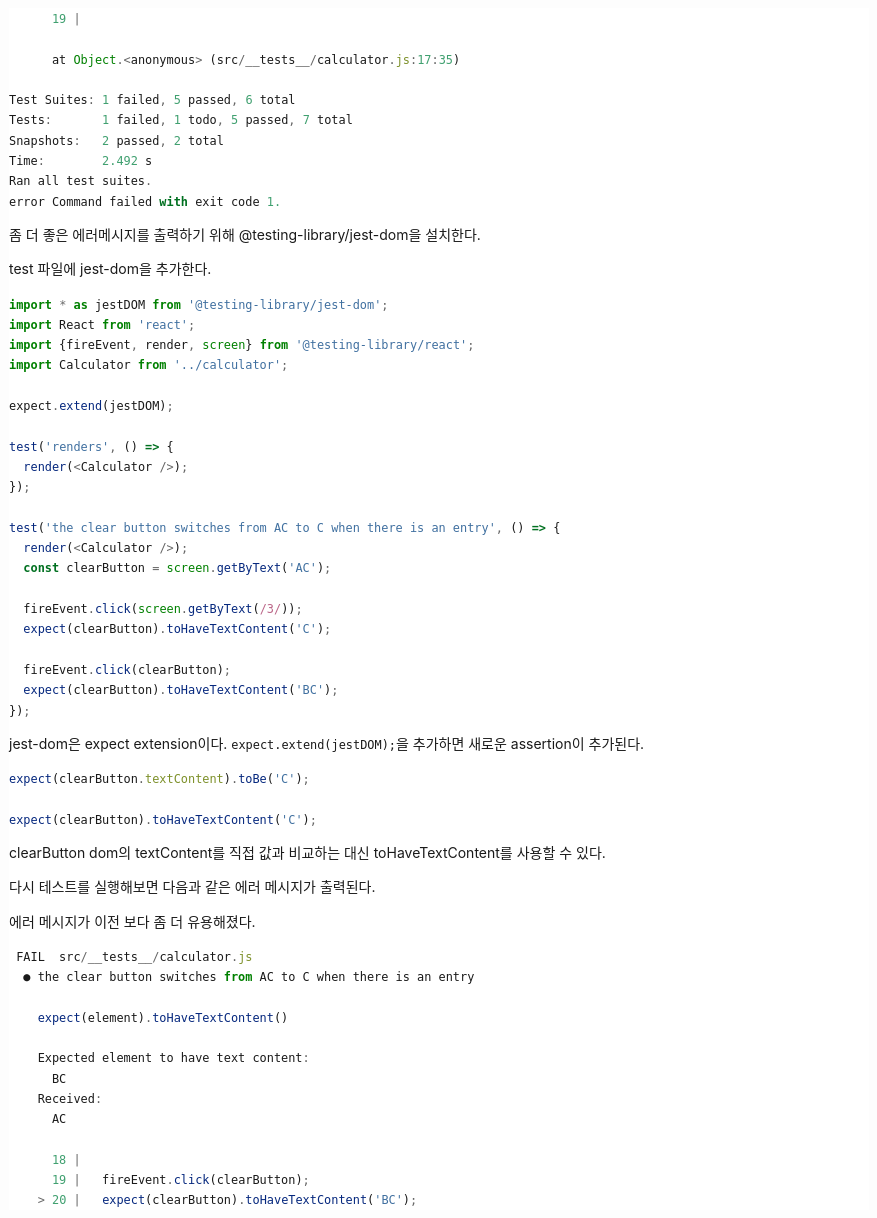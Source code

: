 ```js
      19 |

      at Object.<anonymous> (src/__tests__/calculator.js:17:35)

Test Suites: 1 failed, 5 passed, 6 total
Tests:       1 failed, 1 todo, 5 passed, 7 total
Snapshots:   2 passed, 2 total
Time:        2.492 s
Ran all test suites.
error Command failed with exit code 1.
```

좀 더 좋은 에러메시지를 출력하기 위해 @testing-library/jest-dom을 설치한다.

test 파일에 jest-dom을 추가한다.

```js
import * as jestDOM from '@testing-library/jest-dom';
import React from 'react';
import {fireEvent, render, screen} from '@testing-library/react';
import Calculator from '../calculator';

expect.extend(jestDOM);

test('renders', () => {
  render(<Calculator />);
});

test('the clear button switches from AC to C when there is an entry', () => {
  render(<Calculator />);
  const clearButton = screen.getByText('AC');

  fireEvent.click(screen.getByText(/3/));
  expect(clearButton).toHaveTextContent('C');

  fireEvent.click(clearButton);
  expect(clearButton).toHaveTextContent('BC');
});
```

jest-dom은 expect extension이다. `expect.extend(jestDOM);`을 추가하면 새로운 assertion이 추가된다.

```js
expect(clearButton.textContent).toBe('C');

expect(clearButton).toHaveTextContent('C');
```

clearButton dom의 textContent를 직접 값과 비교하는 대신 toHaveTextContent를 사용할 수 있다.

다시 테스트를 실행해보면 다음과 같은 에러 메시지가 출력된다.

에러 메시지가 이전 보다 좀 더 유용해졌다.

```js
 FAIL  src/__tests__/calculator.js
  ● the clear button switches from AC to C when there is an entry

    expect(element).toHaveTextContent()

    Expected element to have text content:
      BC
    Received:
      AC

      18 |
      19 |   fireEvent.click(clearButton);
    > 20 |   expect(clearButton).toHaveTextContent('BC');
```